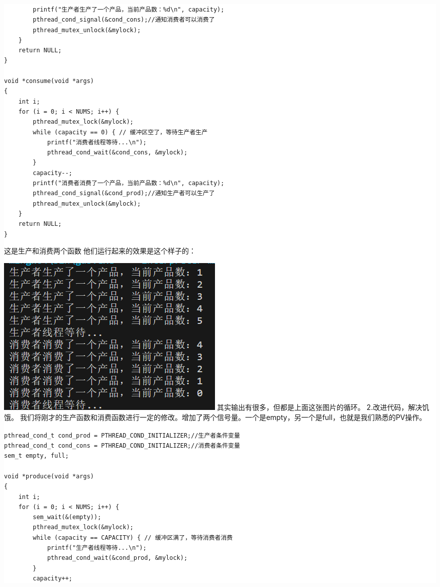 ```
        printf("生产者生产了一个产品，当前产品数：%d\n", capacity);
        pthread_cond_signal(&cond_cons);//通知消费者可以消费了
        pthread_mutex_unlock(&mylock);
    }
    return NULL;
}

void *consume(void *args)
{
    int i;
    for (i = 0; i < NUMS; i++) {
        pthread_mutex_lock(&mylock);
        while (capacity == 0) { // 缓冲区空了，等待生产者生产
            printf("消费者线程等待...\n");
            pthread_cond_wait(&cond_cons, &mylock);
        }
        capacity--;
        printf("消费者消费了一个产品，当前产品数：%d\n", capacity);
        pthread_cond_signal(&cond_prod);//通知生产者可以生产了
        pthread_mutex_unlock(&mylock);
    }
    return NULL;
}
```

这是生产和消费两个函数
他们运行起来的效果是这个样子的：

![1683450305064](image/实验报告模板/1683450305064.png)
其实输出有很多，但都是上面这张图片的循环。
2.改进代码，解决饥饿。
我们将刚才的生产函数和消费函数进行一定的修改。增加了两个信号量。一个是empty，另一个是full，也就是我们熟悉的PV操作。

```
pthread_cond_t cond_prod = PTHREAD_COND_INITIALIZER;//生产者条件变量
pthread_cond_t cond_cons = PTHREAD_COND_INITIALIZER;//消费者条件变量
sem_t empty, full;

void *produce(void *args)
{
    int i;
    for (i = 0; i < NUMS; i++) {
        sem_wait(&(empty));
        pthread_mutex_lock(&mylock);
        while (capacity == CAPACITY) { // 缓冲区满了，等待消费者消费
            printf("生产者线程等待...\n");
            pthread_cond_wait(&cond_prod, &mylock);
        }
        capacity++;
```